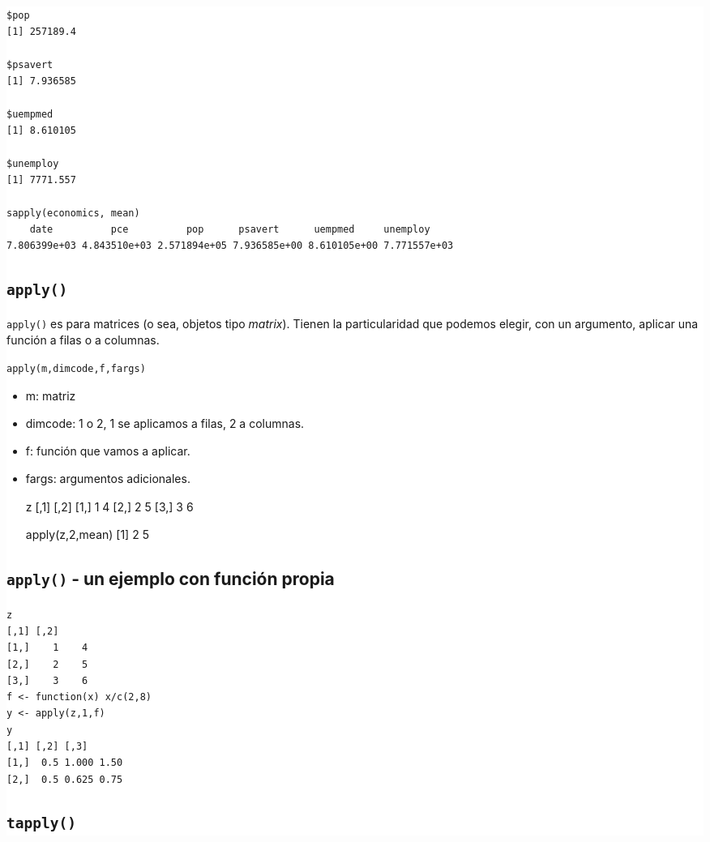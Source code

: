     $pop
    [1] 257189.4
    
    $psavert
    [1] 7.936585
    
    $uempmed
    [1] 8.610105
    
    $unemploy
    [1] 7771.557
    
    sapply(economics, mean)
    	date          pce          pop      psavert      uempmed     unemploy 
    7.806399e+03 4.843510e+03 2.571894e+05 7.936585e+00 8.610105e+00 7.771557e+03 


## `apply()`

`apply()` es para matrices (o sea, objetos tipo *matrix*). Tienen la particularidad que podemos elegir, con un argumento, aplicar una función a filas o a
columnas.

`apply(m,dimcode,f,fargs)`

-   m: matriz
-   dimcode: 1 o 2, 1 se aplicamos a filas, 2 a columnas.
-   f: función que vamos a aplicar.
-   fargs: argumentos adicionales.

    z
    [,1] [,2]
    [1,]    1    4
    [2,]    2    5
    [3,]    3    6
    
    apply(z,2,mean)
    [1] 2 5


## `apply()` - un ejemplo con función propia

    z
    [,1] [,2]
    [1,]    1    4
    [2,]    2    5
    [3,]    3    6
    f <- function(x) x/c(2,8)
    y <- apply(z,1,f)
    y
    [,1] [,2] [,3]
    [1,]  0.5 1.000 1.50
    [2,]  0.5 0.625 0.75


## `tapply()`
